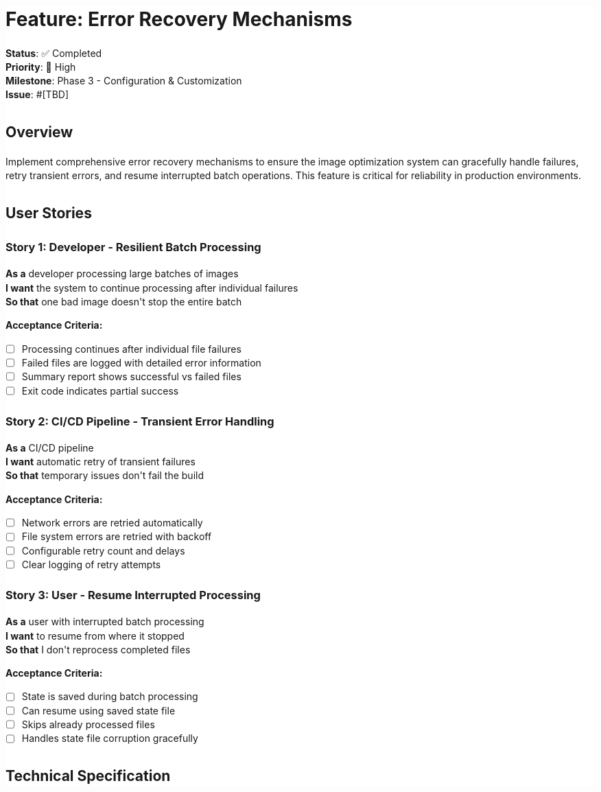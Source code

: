# Feature: Error Recovery Mechanisms

**Status**: ✅ Completed  
**Priority**: 🔴 High  
**Milestone**: Phase 3 - Configuration & Customization  
**Issue**: #[TBD]

## Overview

Implement comprehensive error recovery mechanisms to ensure the image optimization system can gracefully handle failures, retry transient errors, and resume interrupted batch operations. This feature is critical for reliability in production environments.

## User Stories

### Story 1: Developer - Resilient Batch Processing
**As a** developer processing large batches of images  
**I want** the system to continue processing after individual failures  
**So that** one bad image doesn't stop the entire batch

**Acceptance Criteria:**
- [ ] Processing continues after individual file failures
- [ ] Failed files are logged with detailed error information
- [ ] Summary report shows successful vs failed files
- [ ] Exit code indicates partial success

### Story 2: CI/CD Pipeline - Transient Error Handling
**As a** CI/CD pipeline  
**I want** automatic retry of transient failures  
**So that** temporary issues don't fail the build

**Acceptance Criteria:**
- [ ] Network errors are retried automatically
- [ ] File system errors are retried with backoff
- [ ] Configurable retry count and delays
- [ ] Clear logging of retry attempts

### Story 3: User - Resume Interrupted Processing
**As a** user with interrupted batch processing  
**I want** to resume from where it stopped  
**So that** I don't reprocess completed files

**Acceptance Criteria:**
- [ ] State is saved during batch processing
- [ ] Can resume using saved state file
- [ ] Skips already processed files
- [ ] Handles state file corruption gracefully

## Technical Specification
